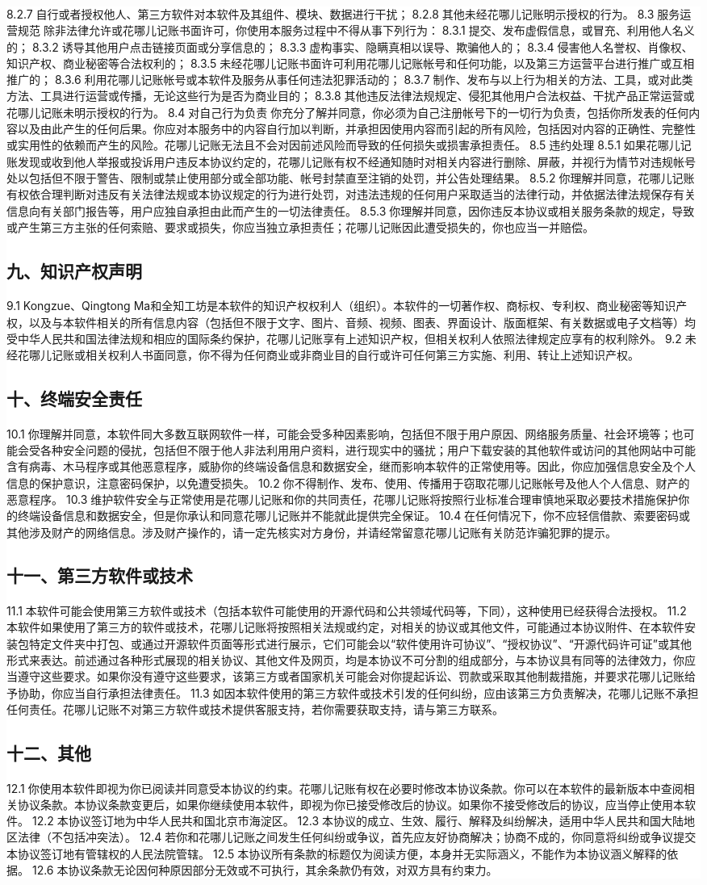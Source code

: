 8.2.7 自行或者授权他人、第三方软件对本软件及其组件、模块、数据进行干扰；
8.2.8 其他未经花哪儿记账明示授权的行为。
8.3 服务运营规范
除非法律允许或花哪儿记账书面许可，你使用本服务过程中不得从事下列行为：
8.3.1 提交、发布虚假信息，或冒充、利用他人名义的；
8.3.2 诱导其他用户点击链接页面或分享信息的；
8.3.3 虚构事实、隐瞒真相以误导、欺骗他人的；
8.3.4 侵害他人名誉权、肖像权、知识产权、商业秘密等合法权利的；
8.3.5 未经花哪儿记账书面许可利用花哪儿记账帐号和任何功能，以及第三方运营平台进行推广或互相推广的；
8.3.6 利用花哪儿记账帐号或本软件及服务从事任何违法犯罪活动的；
8.3.7 制作、发布与以上行为相关的方法、工具，或对此类方法、工具进行运营或传播，无论这些行为是否为商业目的；
8.3.8 其他违反法律法规规定、侵犯其他用户合法权益、干扰产品正常运营或花哪儿记账未明示授权的行为。
8.4 对自己行为负责
你充分了解并同意，你必须为自己注册帐号下的一切行为负责，包括你所发表的任何内容以及由此产生的任何后果。你应对本服务中的内容自行加以判断，并承担因使用内容而引起的所有风险，包括因对内容的正确性、完整性或实用性的依赖而产生的风险。花哪儿记账无法且不会对因前述风险而导致的任何损失或损害承担责任。
8.5 违约处理
8.5.1 如果花哪儿记账发现或收到他人举报或投诉用户违反本协议约定的，花哪儿记账有权不经通知随时对相关内容进行删除、屏蔽，并视行为情节对违规帐号处以包括但不限于警告、限制或禁止使用部分或全部功能、帐号封禁直至注销的处罚，并公告处理结果。
8.5.2 你理解并同意，花哪儿记账有权依合理判断对违反有关法律法规或本协议规定的行为进行处罚，对违法违规的任何用户采取适当的法律行动，并依据法律法规保存有关信息向有关部门报告等，用户应独自承担由此而产生的一切法律责任。
8.5.3 你理解并同意，因你违反本协议或相关服务条款的规定，导致或产生第三方主张的任何索赔、要求或损失，你应当独立承担责任；花哪儿记账因此遭受损失的，你也应当一并赔偿。
## 九、知识产权声明

9.1 Kongzue、Qingtong Ma和全知工坊是本软件的知识产权权利人（组织）。本软件的一切著作权、商标权、专利权、商业秘密等知识产权，以及与本软件相关的所有信息内容（包括但不限于文字、图片、音频、视频、图表、界面设计、版面框架、有关数据或电子文档等）均受中华人民共和国法律法规和相应的国际条约保护，花哪儿记账享有上述知识产权，但相关权利人依照法律规定应享有的权利除外。
9.2 未经花哪儿记账或相关权利人书面同意，你不得为任何商业或非商业目的自行或许可任何第三方实施、利用、转让上述知识产权。
## 十、终端安全责任

10.1 你理解并同意，本软件同大多数互联网软件一样，可能会受多种因素影响，包括但不限于用户原因、网络服务质量、社会环境等；也可能会受各种安全问题的侵扰，包括但不限于他人非法利用用户资料，进行现实中的骚扰；用户下载安装的其他软件或访问的其他网站中可能含有病毒、木马程序或其他恶意程序，威胁你的终端设备信息和数据安全，继而影响本软件的正常使用等。因此，你应加强信息安全及个人信息的保护意识，注意密码保护，以免遭受损失。
10.2 你不得制作、发布、使用、传播用于窃取花哪儿记账帐号及他人个人信息、财产的恶意程序。
10.3 维护软件安全与正常使用是花哪儿记账和你的共同责任，花哪儿记账将按照行业标准合理审慎地采取必要技术措施保护你的终端设备信息和数据安全，但是你承认和同意花哪儿记账并不能就此提供完全保证。
10.4 在任何情况下，你不应轻信借款、索要密码或其他涉及财产的网络信息。涉及财产操作的，请一定先核实对方身份，并请经常留意花哪儿记账有关防范诈骗犯罪的提示。
## 十一、第三方软件或技术

11.1 本软件可能会使用第三方软件或技术（包括本软件可能使用的开源代码和公共领域代码等，下同），这种使用已经获得合法授权。
11.2 本软件如果使用了第三方的软件或技术，花哪儿记账将按照相关法规或约定，对相关的协议或其他文件，可能通过本协议附件、在本软件安装包特定文件夹中打包、或通过开源软件页面等形式进行展示，它们可能会以“软件使用许可协议”、“授权协议”、“开源代码许可证”或其他形式来表达。前述通过各种形式展现的相关协议、其他文件及网页，均是本协议不可分割的组成部分，与本协议具有同等的法律效力，你应当遵守这些要求。如果你没有遵守这些要求，该第三方或者国家机关可能会对你提起诉讼、罚款或采取其他制裁措施，并要求花哪儿记账给予协助，你应当自行承担法律责任。
11.3 如因本软件使用的第三方软件或技术引发的任何纠纷，应由该第三方负责解决，花哪儿记账不承担任何责任。花哪儿记账不对第三方软件或技术提供客服支持，若你需要获取支持，请与第三方联系。
## 十二、其他

12.1 你使用本软件即视为你已阅读并同意受本协议的约束。花哪儿记账有权在必要时修改本协议条款。你可以在本软件的最新版本中查阅相关协议条款。本协议条款变更后，如果你继续使用本软件，即视为你已接受修改后的协议。如果你不接受修改后的协议，应当停止使用本软件。
12.2 本协议签订地为中华人民共和国北京市海淀区。
12.3 本协议的成立、生效、履行、解释及纠纷解决，适用中华人民共和国大陆地区法律（不包括冲突法）。
12.4 若你和花哪儿记账之间发生任何纠纷或争议，首先应友好协商解决；协商不成的，你同意将纠纷或争议提交本协议签订地有管辖权的人民法院管辖。
12.5 本协议所有条款的标题仅为阅读方便，本身并无实际涵义，不能作为本协议涵义解释的依据。
12.6 本协议条款无论因何种原因部分无效或不可执行，其余条款仍有效，对双方具有约束力。

